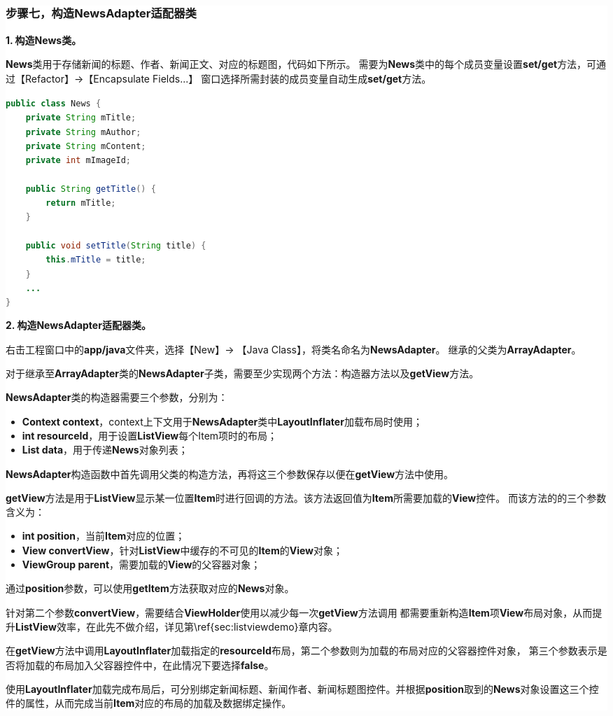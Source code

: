 ### 步骤七，构造**NewsAdapter**适配器类

**1. 构造News类。**

**News**类用于存储新闻的标题、作者、新闻正文、对应的标题图，代码如下所示。
需要为**News**类中的每个成员变量设置**set/get**方法，可通过【Refactor】->【Encapsulate Fields...】
窗口选择所需封装的成员变量自动生成**set/get**方法。

```Java
public class News {
    private String mTitle;
    private String mAuthor;
    private String mContent;
    private int mImageId;

    public String getTitle() {
        return mTitle;
    }

    public void setTitle(String title) {
        this.mTitle = title;
    }
    ...
}
```

**2. 构造NewsAdapter适配器类。**

右击工程窗口中的**app/java**文件夹，选择【New】-> 【Java Class】，将类名命名为**NewsAdapter**。
继承的父类为**ArrayAdapter**。

对于继承至**ArrayAdapter**类的**NewsAdapter**子类，需要至少实现两个方法：构造器方法以及**getView**方法。

**NewsAdapter**类的构造器需要三个参数，分别为：
* **Context context**，context上下文用于**NewsAdapter**类中**LayoutInflater**加载布局时使用；
* **int resourceId**，用于设置**ListView**每个Item项时的布局；
* **List<News> data**，用于传递**News**对象列表；

**NewsAdapter**构造函数中首先调用父类的构造方法，再将这三个参数保存以便在**getView**方法中使用。

**getView**方法是用于**ListView**显示某一位置**Item**时进行回调的方法。该方法返回值为**Item**所需要加载的**View**控件。
而该方法的的三个参数含义为：

* **int position**，当前**Item**对应的位置；
* **View convertView**，针对**ListView**中缓存的不可见的**Item**的**View**对象；
* **ViewGroup parent**，需要加载的**View**的父容器对象；

通过**position**参数，可以使用**getItem**方法获取对应的**News**对象。

针对第二个参数**convertView**，需要结合**ViewHolder**使用以减少每一次**getView**方法调用
都需要重新构造**Item**项**View**布局对象，从而提升**ListView**效率，在此先不做介绍，详见第\ref{sec:listviewdemo}章内容。

在**getView**方法中调用**LayoutInflater**加载指定的**resourceId**布局，第二个参数则为加载的布局对应的父容器控件对象，
第三个参数表示是否将加载的布局加入父容器控件中，在此情况下要选择**false**。

使用**LayoutInflater**加载完成布局后，可分别绑定新闻标题、新闻作者、新闻标题图控件。并根据**position**取到的**News**对象设置这三个控件的属性，从而完成当前**Item**对应的布局的加载及数据绑定操作。

